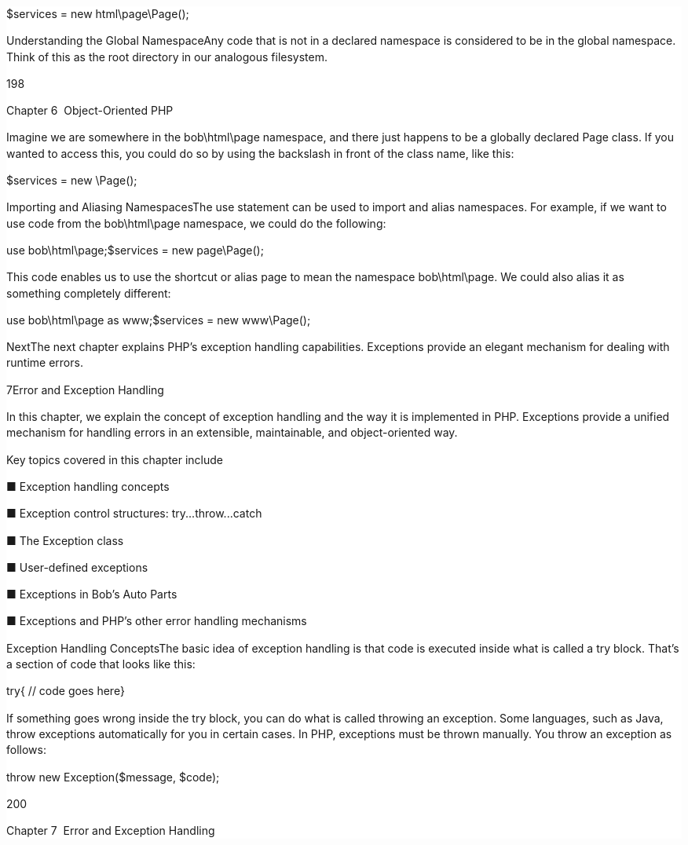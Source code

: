 $services = new html\page\Page();

Understanding the Global NamespaceAny code that is not in a declared namespace is considered to be in the global namespace. Think of this as the root directory in our analogous filesystem.

198

Chapter 6  Object-Oriented PHP

Imagine we are somewhere in the bob\html\page namespace, and there just happens to be a globally declared Page class. If you wanted to access this, you could do so by using the  backslash in front of the class name, like this:

$services = new \Page();

Importing and Aliasing NamespacesThe use statement can be used to import and alias namespaces. For example, if we want to use code from the bob\html\page namespace, we could do the following:

use bob\html\page;$services = new page\Page();

This code enables us to use the shortcut or alias page to mean the namespace bob\html\page. We could also alias it as something completely different:

use bob\html\page as www;$services = new www\Page();

NextThe next chapter explains PHP’s exception handling capabilities. Exceptions provide an elegant mechanism for dealing with runtime errors.

7Error and Exception Handling

In this chapter, we explain the concept of exception handling and the way it is  implemented in PHP. Exceptions provide a unified mechanism for handling errors in an extensible, maintainable, and object-oriented way.

Key topics covered in this chapter include

 ■ Exception handling concepts

 ■ Exception control structures: try...throw...catch

 ■ The Exception class

 ■ User-defined exceptions

 ■ Exceptions in Bob’s Auto Parts

 ■ Exceptions and PHP’s other error handling mechanisms

Exception Handling ConceptsThe basic idea of exception handling is that code is executed inside what is called a try block. That’s a section of code that looks like this:

try{  // code goes here}

If something goes wrong inside the try block, you can do what is called throwing an exception. Some languages, such as Java, throw exceptions automatically for you in certain cases. In PHP, exceptions must be thrown manually. You throw an exception as follows:

throw new Exception($message, $code);

200

Chapter 7  Error and Exception Handling
